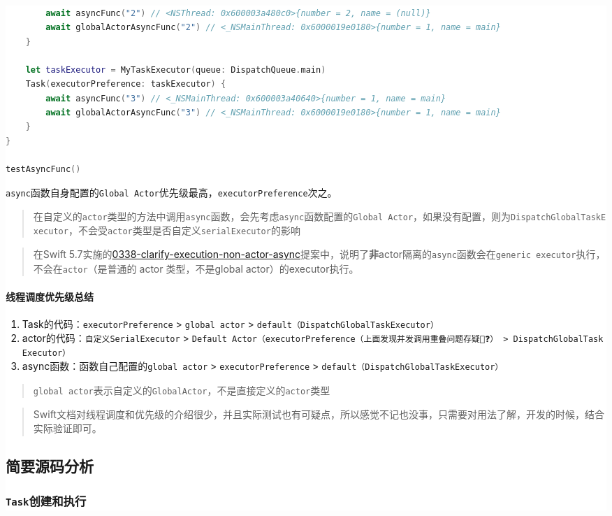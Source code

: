 ```swift
        await asyncFunc("2") // <NSThread: 0x600003a480c0>{number = 2, name = (null)}
        await globalActorAsyncFunc("2") // <_NSMainThread: 0x6000019e0180>{number = 1, name = main}
    }

    let taskExecutor = MyTaskExecutor(queue: DispatchQueue.main)
    Task(executorPreference: taskExecutor) {
        await asyncFunc("3") // <_NSMainThread: 0x600003a40640>{number = 1, name = main}
        await globalActorAsyncFunc("3") // <_NSMainThread: 0x6000019e0180>{number = 1, name = main}
    }
}

testAsyncFunc()
```
`async`函数自身配置的`Global Actor`优先级最高，`executorPreference`次之。

> 在自定义的`actor`类型的方法中调用`async`函数，会先考虑`async`函数配置的`Global Actor`，如果没有配置，则为`DispatchGlobalTaskExecutor`，不会受`actor`类型是否自定义`serialExecutor`的影响

> 在Swift 5.7实施的[0338-clarify-execution-non-actor-async](https://github.com/swiftlang/swift-evolution/blob/main/proposals/0338-clarify-execution-non-actor-async.md)提案中，说明了**非**actor隔离的`async`函数会在`generic executor`执行，不会在`actor`（是普通的 actor 类型，不是global actor）的executor执行。

#### 线程调度优先级总结
1. Task的代码：`executorPreference` > `global actor` > `default（DispatchGlobalTaskExecutor）`
2. actor的代码：`自定义SerialExecutor` > `Default Actor（executorPreference（上面发现并发调用重叠问题存疑🤨❓） > DispatchGlobalTaskExecutor）`
3. async函数：函数自己配置的`global actor` > `executorPreference` > `default（DispatchGlobalTaskExecutor）`

> `global actor`表示自定义的`GlobalActor`，不是直接定义的`actor`类型

> Swift文档对线程调度和优先级的介绍很少，并且实际测试也有可疑点，所以感觉不记也没事，只需要对用法了解，开发的时候，结合实际验证即可。

## 简要源码分析
### `Task`创建和执行
